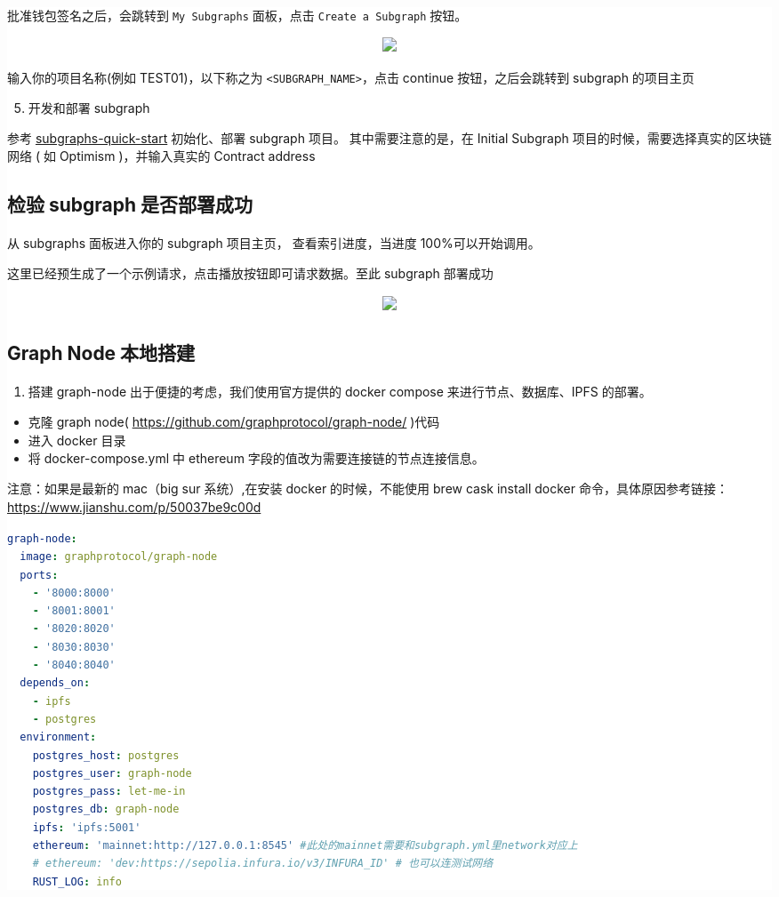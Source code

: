    批准钱包签名之后，会跳转到 `My Subgraphs` 面板，点击 `Create a Subgraph` 按钮。
   <center><img src="https://github.com/Dapp-Learning-DAO/Dapp-Learning-Arsenal/blob/main/images/basic/08-hardhat-graph/create_subgraph_btn.png?raw=true" /></center>

   输入你的项目名称(例如 TEST01)，以下称之为 `<SUBGRAPH_NAME>`，点击 continue 按钮，之后会跳转到 subgraph 的项目主页


5. 开发和部署 subgraph

  参考 [subgraphs-quick-start](https://thegraph.com/docs/en/subgraphs/quick-start/) 初始化、部署 subgraph 项目。
  其中需要注意的是，在 Initial Subgraph 项目的时候，需要选择真实的区块链网络 ( 如 Optimism )，并输入真实的 Contract address


## 检验 subgraph 是否部署成功

从 subgraphs 面板进入你的 subgraph 项目主页， 查看索引进度，当进度 100%可以开始调用。

这里已经预生成了一个示例请求，点击播放按钮即可请求数据。至此 subgraph 部署成功

<center><img src="https://github.com/Dapp-Learning-DAO/Dapp-Learning-Arsenal/blob/main/images/basic/08-hardhat-graph/query_subgraph.png?raw=true" /></center>

## Graph Node 本地搭建

1. 搭建 graph-node
   出于便捷的考虑，我们使用官方提供的 docker compose 来进行节点、数据库、IPFS 的部署。

- 克隆 graph node( https://github.com/graphprotocol/graph-node/ )代码
- 进入 docker 目录
- 将 docker-compose.yml 中 ethereum 字段的值改为需要连接链的节点连接信息。

注意：如果是最新的 mac（big sur 系统）,在安装 docker 的时候，不能使用 brew cask install docker 命令，具体原因参考链接：https://www.jianshu.com/p/50037be9c00d

```yaml
graph-node:
  image: graphprotocol/graph-node
  ports:
    - '8000:8000'
    - '8001:8001'
    - '8020:8020'
    - '8030:8030'
    - '8040:8040'
  depends_on:
    - ipfs
    - postgres
  environment:
    postgres_host: postgres
    postgres_user: graph-node
    postgres_pass: let-me-in
    postgres_db: graph-node
    ipfs: 'ipfs:5001'
    ethereum: 'mainnet:http://127.0.0.1:8545' #此处的mainnet需要和subgraph.yml里network对应上
    # ethereum: 'dev:https://sepolia.infura.io/v3/INFURA_ID' # 也可以连测试网络
    RUST_LOG: info
```
